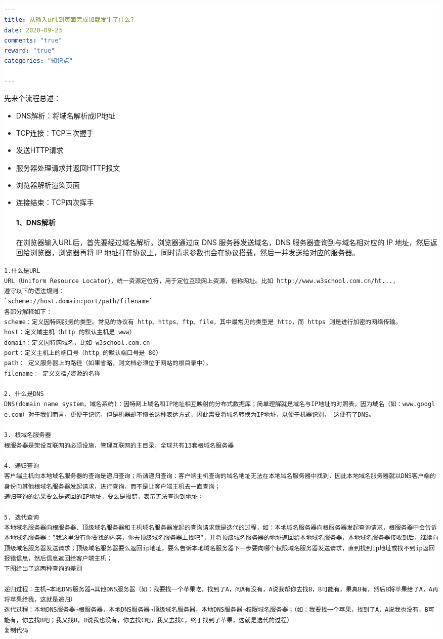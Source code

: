 ```yaml
---
title: 从输入url到页面完成加载发生了什么?
date: 2020-09-23
comments: "true"
reward: "true"
categories: "知识点"

---
```

先来个流程总述：

- DNS解析：将域名解析成IP地址

- TCP连接：TCP三次握手

- 发送HTTP请求

- 服务器处理请求并返回HTTP报文

- 浏览器解析渲染页面

- 连接结束：TCP四次挥手

  #### 1、DNS解析

  在浏览器输入URL后，首先要经过域名解析。浏览器通过向 DNS 服务器发送域名，DNS 服务器查询到与域名相对应的 IP 地址，然后返回给浏览器，浏览器再将 IP 地址打在协议上，同时请求参数也会在协议搭载，然后一并发送给对应的服务器。

```
1.什么是URL
URL（Uniform Resource Locator），统一资源定位符，用于定位互联网上资源，俗称网址。比如 http://www.w3school.com.cn/ht...，
遵守以下的语法规则：
`scheme://host.domain:port/path/filename`
各部分解释如下：
scheme：定义因特网服务的类型。常见的协议有 http、https、ftp、file，其中最常见的类型是 http，而 https 则是进行加密的网络传输。
host：定义域主机（http 的默认主机是 www）
domain：定义因特网域名，比如 w3school.com.cn
port：定义主机上的端口号（http 的默认端口号是 80）
path： 定义服务器上的路径（如果省略，则文档必须位于网站的根目录中）。
filename： 定义文档/资源的名称

2. 什么是DNS
DNS(domain name system，域名系统)：因特网上域名和IP地址相互映射的分布式数据库；简单理解就是域名与IP地址的对照表，因为域名（如：www.google.com）对于我们而言，更便于记忆，但是机器却不擅长这种表达方式，因此需要将域名转换为IP地址，以便于机器识别， 这便有了DNS。

3. 根域名服务器
根服务器是架设互联网的必须设施，管理互联网的主目录，全球共有13套根域名服务器

4. 递归查询
客户端主机向本地域名服务器的查询是递归查询；所谓递归查询：客户端主机查询的域名地址无法在本地域名服务器中找到，因此本地域名服务器就以DNS客户端的身份向其他根域名服务器发起请求，进行查询，而不是让客户端主机去一直查询；
递归查询的结果要么是返回的IP地址，要么是报错，表示无法查询到地址；

5. 迭代查询
本地域名服务器向根服务器、顶级域名服务器和主机域名服务器发起的查询请求就是迭代的过程，如：本地域名服务器向根服务器发起查询请求，根服务器中会告诉本地域名服务器：”我这里没有你要找的内容，你去顶级域名服务器上找吧“，并将顶级域名服务器的地址返回给本地域名服务器，本地域名服务器接收到后，继续向顶级域名服务器发送请求；顶级域名服务器要么返回ip地址，要么告诉本地域名服务器下一步要向哪个权限域名服务器发送请求，直到找到ip地址或找不到ip返回报错信息，然后信息返回给客户端主机；
下图给出了这两种查询的差别

递归过程：主机→本地DNS服务器→其他DNS服务器（如：我要找一个苹果吃，找到了A，问A有没有，A说我帮你去找B，B可能有，果真B有，然后B将苹果给了A，A再将苹果给我，这就是递归）
迭代过程：本地DNS服务器→根服务器，本地DNS服务器→顶级域名服务器，本地DNS服务器→权限域名服务器；（如：我要找一个苹果，找到了A，A说我也没有，B可能有，你去找B吧；我又找B，B说我也没有，你去找C吧，我又去找C，终于找到了苹果，这就是迭代的过程）
复制代码
```
